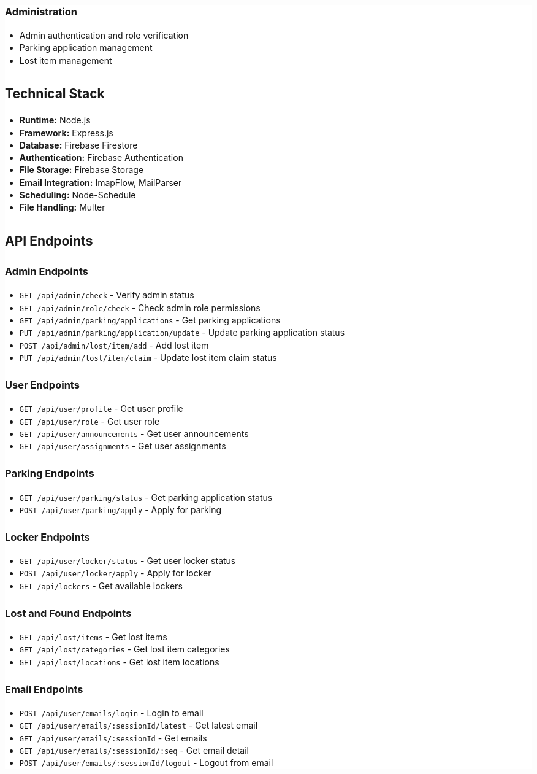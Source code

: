 ### Administration
- Admin authentication and role verification
- Parking application management
- Lost item management

## Technical Stack

- **Runtime:** Node.js
- **Framework:** Express.js
- **Database:** Firebase Firestore
- **Authentication:** Firebase Authentication
- **File Storage:** Firebase Storage
- **Email Integration:** ImapFlow, MailParser
- **Scheduling:** Node-Schedule
- **File Handling:** Multer

## API Endpoints

### Admin Endpoints
- `GET /api/admin/check` - Verify admin status
- `GET /api/admin/role/check` - Check admin role permissions
- `GET /api/admin/parking/applications` - Get parking applications
- `PUT /api/admin/parking/application/update` - Update parking application status
- `POST /api/admin/lost/item/add` - Add lost item
- `PUT /api/admin/lost/item/claim` - Update lost item claim status

### User Endpoints
- `GET /api/user/profile` - Get user profile
- `GET /api/user/role` - Get user role
- `GET /api/user/announcements` - Get user announcements
- `GET /api/user/assignments` - Get user assignments

### Parking Endpoints
- `GET /api/user/parking/status` - Get parking application status
- `POST /api/user/parking/apply` - Apply for parking

### Locker Endpoints
- `GET /api/user/locker/status` - Get user locker status
- `POST /api/user/locker/apply` - Apply for locker
- `GET /api/lockers` - Get available lockers

### Lost and Found Endpoints
- `GET /api/lost/items` - Get lost items
- `GET /api/lost/categories` - Get lost item categories
- `GET /api/lost/locations` - Get lost item locations

### Email Endpoints
- `POST /api/user/emails/login` - Login to email
- `GET /api/user/emails/:sessionId/latest` - Get latest email
- `GET /api/user/emails/:sessionId` - Get emails
- `GET /api/user/emails/:sessionId/:seq` - Get email detail
- `POST /api/user/emails/:sessionId/logout` - Logout from email
